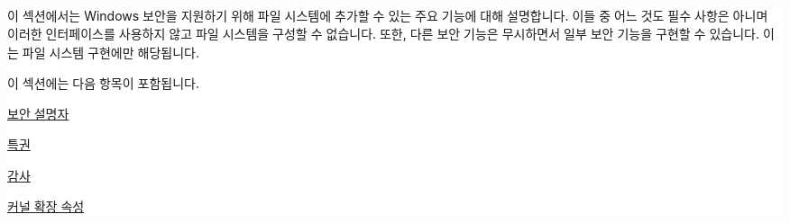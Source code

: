 이 섹션에서는 Windows 보안을 지원하기 위해 파일 시스템에 추가할 수 있는 주요 기능에 대해 설명합니다. 이들 중 어느 것도 필수 사항은 아니며 이러한 인터페이스를 사용하지 않고 파일 시스템을 구성할 수 없습니다. 또한, 다른 보안 기능은 무시하면서 일부 보안 기능을 구현할 수 있습니다. 이는 파일 시스템 구현에만 해당됩니다.

이 섹션에는 다음 항목이 포함됩니다.

[보안 설명자](https://docs.microsoft.com/en-us/windows-hardware/drivers/ifs/security-descriptors)

[특권](https://docs.microsoft.com/en-us/windows-hardware/drivers/ifs/privileges)

[감사](https://docs.microsoft.com/en-us/windows-hardware/drivers/ifs/auditing)

[커널 확장 속성](https://docs.microsoft.com/en-us/windows-hardware/drivers/ifs/kernel-extended-attributes)



